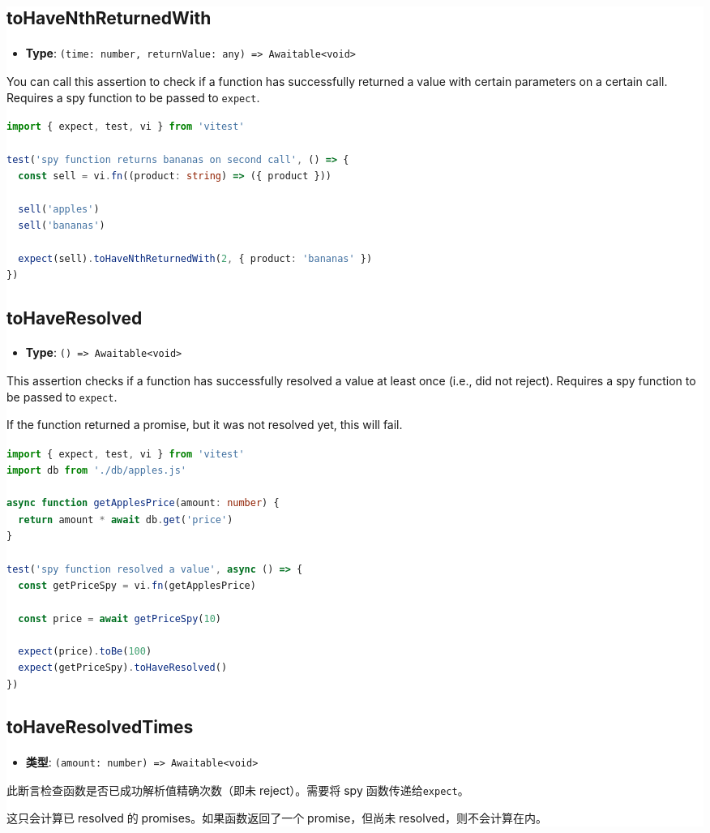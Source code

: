 ## toHaveNthReturnedWith

- **Type**: `(time: number, returnValue: any) => Awaitable<void>`

You can call this assertion to check if a function has successfully returned a value with certain parameters on a certain call. Requires a spy function to be passed to `expect`.

```ts
import { expect, test, vi } from 'vitest'

test('spy function returns bananas on second call', () => {
  const sell = vi.fn((product: string) => ({ product }))

  sell('apples')
  sell('bananas')

  expect(sell).toHaveNthReturnedWith(2, { product: 'bananas' })
})
```

## toHaveResolved

- **Type**: `() => Awaitable<void>`

This assertion checks if a function has successfully resolved a value at least once (i.e., did not reject). Requires a spy function to be passed to `expect`.

If the function returned a promise, but it was not resolved yet, this will fail.

```ts
import { expect, test, vi } from 'vitest'
import db from './db/apples.js'

async function getApplesPrice(amount: number) {
  return amount * await db.get('price')
}

test('spy function resolved a value', async () => {
  const getPriceSpy = vi.fn(getApplesPrice)

  const price = await getPriceSpy(10)

  expect(price).toBe(100)
  expect(getPriceSpy).toHaveResolved()
})
```

## toHaveResolvedTimes

- **类型**: `(amount: number) => Awaitable<void>`

此断言检查函数是否已成功解析值精确次数（即未 reject）。需要将 spy 函数传递给`expect`。

这只会计算已 resolved 的 promises。如果函数返回了一个 promise，但尚未 resolved，则不会计算在内。
